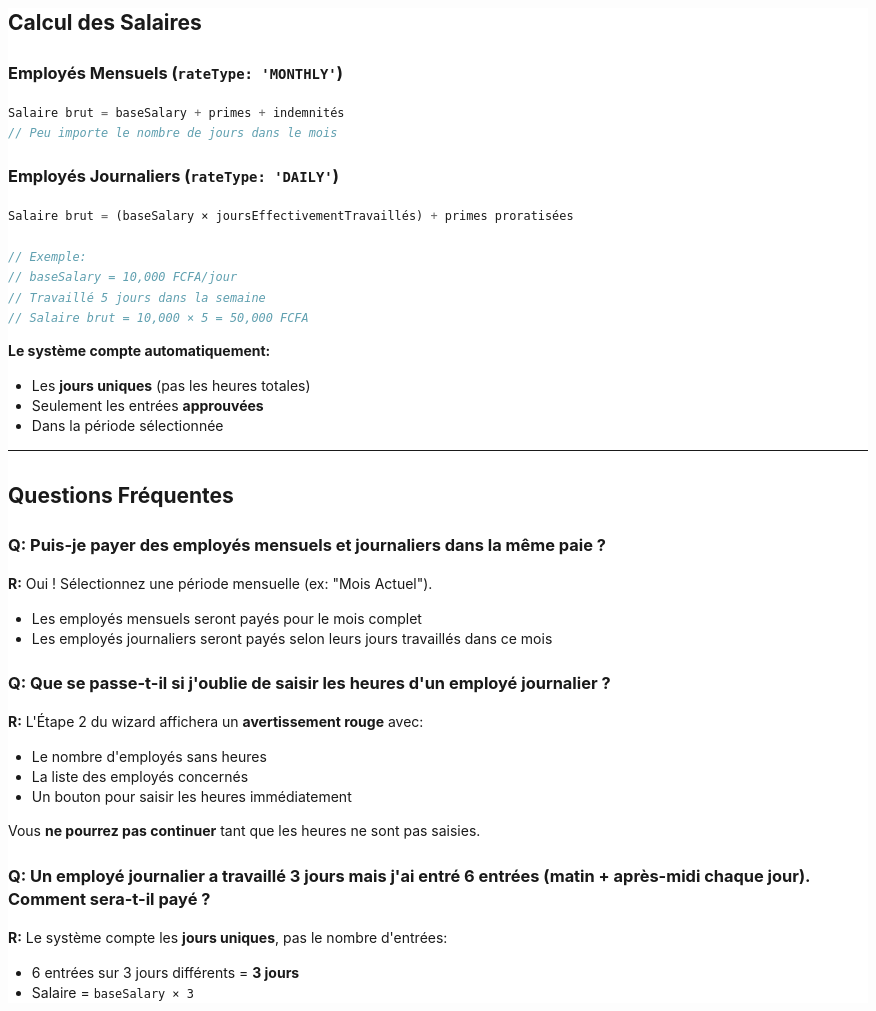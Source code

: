 
## Calcul des Salaires

### Employés Mensuels (`rateType: 'MONTHLY'`)

```typescript
Salaire brut = baseSalary + primes + indemnités
// Peu importe le nombre de jours dans le mois
```

### Employés Journaliers (`rateType: 'DAILY'`)

```typescript
Salaire brut = (baseSalary × joursEffectivementTravaillés) + primes proratisées

// Exemple:
// baseSalary = 10,000 FCFA/jour
// Travaillé 5 jours dans la semaine
// Salaire brut = 10,000 × 5 = 50,000 FCFA
```

**Le système compte automatiquement:**
- Les **jours uniques** (pas les heures totales)
- Seulement les entrées **approuvées**
- Dans la période sélectionnée

---

## Questions Fréquentes

### Q: Puis-je payer des employés mensuels et journaliers dans la même paie ?

**R:** Oui ! Sélectionnez une période mensuelle (ex: "Mois Actuel").
- Les employés mensuels seront payés pour le mois complet
- Les employés journaliers seront payés selon leurs jours travaillés dans ce mois

### Q: Que se passe-t-il si j'oublie de saisir les heures d'un employé journalier ?

**R:** L'Étape 2 du wizard affichera un **avertissement rouge** avec:
- Le nombre d'employés sans heures
- La liste des employés concernés
- Un bouton pour saisir les heures immédiatement

Vous **ne pourrez pas continuer** tant que les heures ne sont pas saisies.

### Q: Un employé journalier a travaillé 3 jours mais j'ai entré 6 entrées (matin + après-midi chaque jour). Comment sera-t-il payé ?

**R:** Le système compte les **jours uniques**, pas le nombre d'entrées:
- 6 entrées sur 3 jours différents = **3 jours**
- Salaire = `baseSalary × 3`
